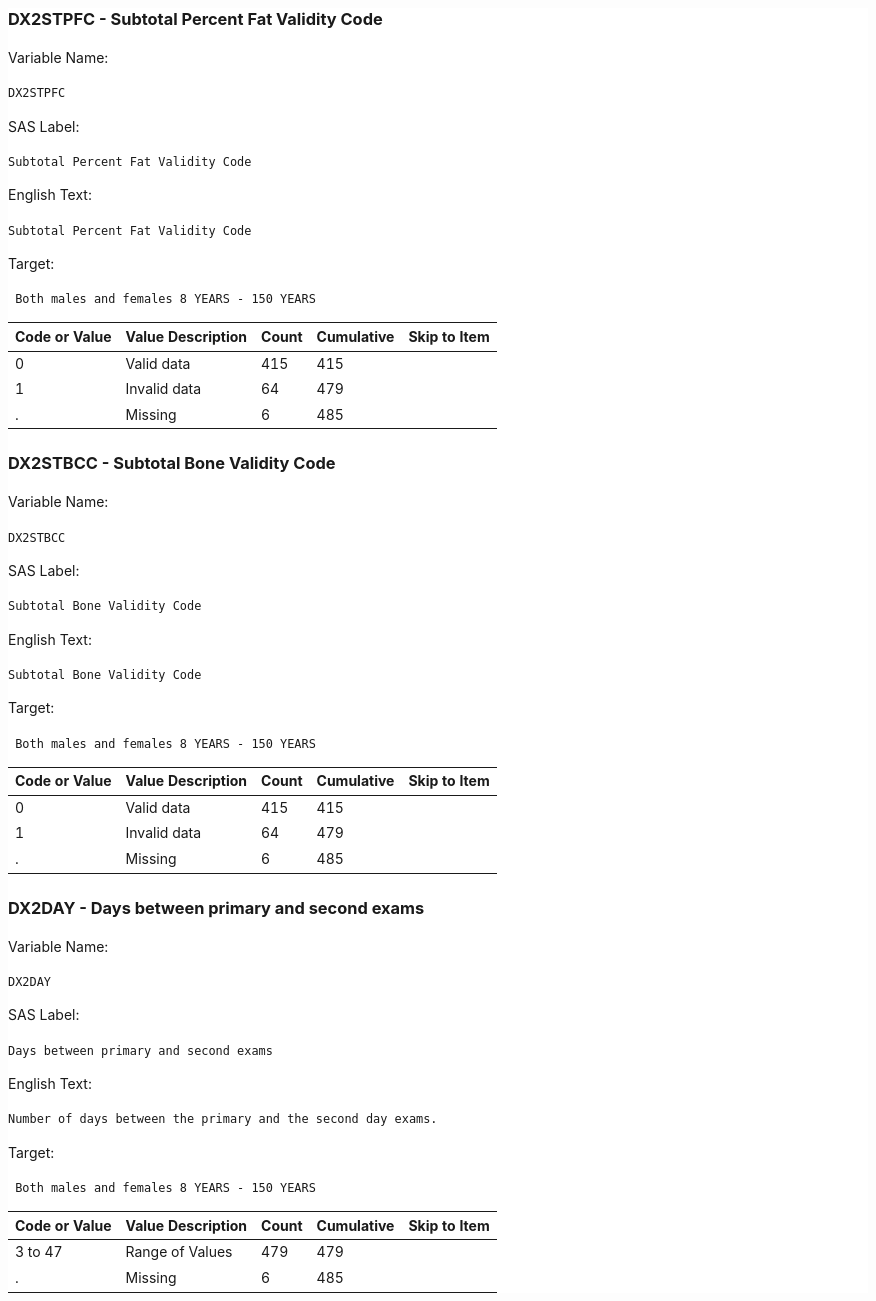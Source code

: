 ### DX2STPFC - Subtotal Percent Fat Validity Code

Variable Name:

    DX2STPFC
SAS Label:

    Subtotal Percent Fat Validity Code
English Text:

    Subtotal Percent Fat Validity Code
Target:

     Both males and females 8 YEARS - 150 YEARS
Code or Value | Value Description | Count | Cumulative | Skip to Item  
---|---|---|---|---  
0 | Valid data | 415 | 415 |   
1 | Invalid data | 64 | 479 |   
. | Missing | 6 | 485 |   
  
### DX2STBCC - Subtotal Bone Validity Code

Variable Name:

    DX2STBCC
SAS Label:

    Subtotal Bone Validity Code
English Text:

    Subtotal Bone Validity Code
Target:

     Both males and females 8 YEARS - 150 YEARS
Code or Value | Value Description | Count | Cumulative | Skip to Item  
---|---|---|---|---  
0 | Valid data | 415 | 415 |   
1 | Invalid data | 64 | 479 |   
. | Missing | 6 | 485 |   
  
### DX2DAY - Days between primary and second exams

Variable Name:

    DX2DAY
SAS Label:

    Days between primary and second exams
English Text:

    Number of days between the primary and the second day exams.
Target:

     Both males and females 8 YEARS - 150 YEARS
Code or Value | Value Description | Count | Cumulative | Skip to Item  
---|---|---|---|---  
3 to 47 | Range of Values | 479 | 479 |   
. | Missing | 6 | 485 |   
  